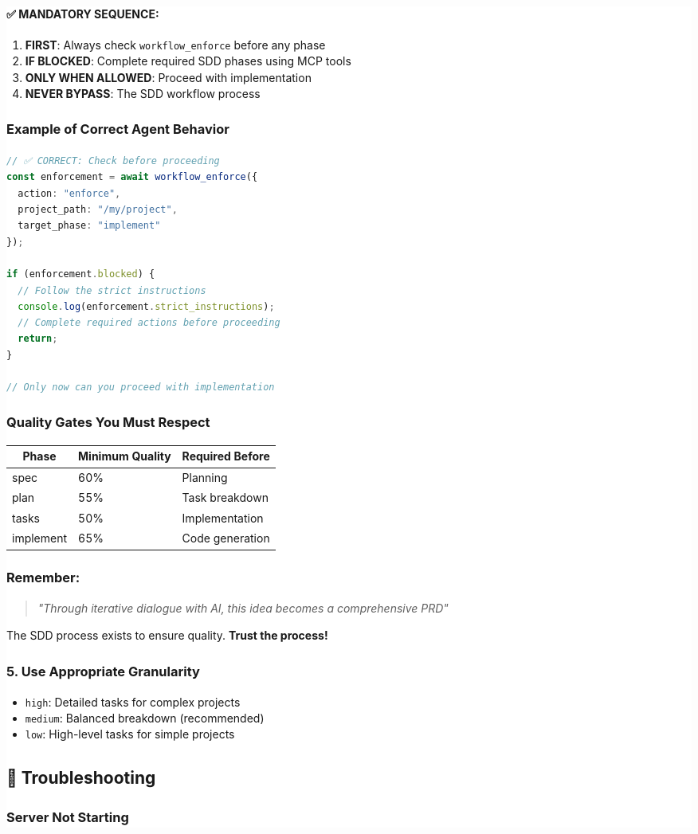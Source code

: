 #### **✅ MANDATORY SEQUENCE**:
1. **FIRST**: Always check `workflow_enforce` before any phase
2. **IF BLOCKED**: Complete required SDD phases using MCP tools
3. **ONLY WHEN ALLOWED**: Proceed with implementation
4. **NEVER BYPASS**: The SDD workflow process

### **Example of Correct Agent Behavior**

```typescript
// ✅ CORRECT: Check before proceeding
const enforcement = await workflow_enforce({
  action: "enforce",
  project_path: "/my/project", 
  target_phase: "implement"
});

if (enforcement.blocked) {
  // Follow the strict instructions
  console.log(enforcement.strict_instructions);
  // Complete required actions before proceeding
  return;
}

// Only now can you proceed with implementation
```

### **Quality Gates You Must Respect**

| Phase | Minimum Quality | Required Before |
|-------|----------------|-----------------|  
| spec | 60% | Planning |
| plan | 55% | Task breakdown |
| tasks | 50% | Implementation |
| implement | 65% | Code generation |

### **Remember**: 
> *"Through iterative dialogue with AI, this idea becomes a comprehensive PRD"*

The SDD process exists to ensure quality. **Trust the process!**

### 5. Use Appropriate Granularity

- `high`: Detailed tasks for complex projects
- `medium`: Balanced breakdown (recommended)
- `low`: High-level tasks for simple projects

## 🔧 Troubleshooting

### Server Not Starting
